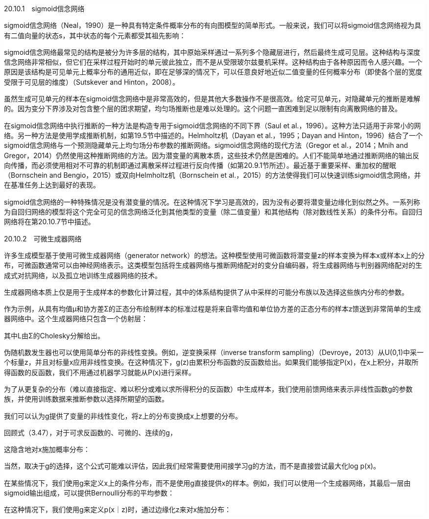 


20.10.1　sigmoid信念网络



sigmoid信念网络（Neal，1990）是一种具有特定条件概率分布的有向图模型的简单形式。一般来说，我们可以将sigmoid信念网络视为具有二值向量的状态s，其中状态的每个元素都受其祖先影响：



sigmoid信念网络最常见的结构是被分为许多层的结构，其中原始采样通过一系列多个隐藏层进行，然后最终生成可见层。这种结构与深度信念网络非常相似，但它们在采样过程开始时的单元彼此独立，而不是从受限玻尔兹曼机采样。这种结构由于各种原因而令人感兴趣。一个原因是该结构是可见单元上概率分布的通用近似，即在足够深的情况下，可以任意良好地近似二值变量的任何概率分布（即使各个层的宽度受限于可见层的维度）（Sutskever and Hinton，2008）。

虽然生成可见单元的样本在sigmoid信念网络中是非常高效的，但是其他大多数操作不是很高效。给定可见单元，对隐藏单元的推断是难解的。因为变分下界涉及对包含整个层的团求期望，均匀场推断也是难以处理的。这个问题一直困难到足以限制有向离散网络的普及。

在sigmoid信念网络中执行推断的一种方法是构造专用于sigmoid信念网络的不同下界（Saul et al.，1996）。这种方法只适用于非常小的网络。另一种方法是使用学成推断机制，如第19.5节中描述的。Helmholtz机（Dayan et al.，1995；Dayan and Hinton，1996）结合了一个sigmoid信念网络与一个预测隐藏单元上均匀场分布参数的推断网络。sigmoid信念网络的现代方法（Gregor et al.，2014；Mnih and Gregor，2014）仍然使用这种推断网络的方法。因为潜变量的离散本质，这些技术仍然是困难的。人们不能简单地通过推断网络的输出反向传播，而必须使用相对不可靠的机制即通过离散采样过程进行反向传播（如第20.9.1节所述）。最近基于重要采样、重加权的醒眠（Bornschein and Bengio，2015）或双向Helmholtz机（Bornschein et al.，2015）的方法使得我们可以快速训练sigmoid信念网络，并在基准任务上达到最好的表现。

sigmoid信念网络的一种特殊情况是没有潜变量的情况。在这种情况下学习是高效的，因为没有必要将潜变量边缘化到似然之外。一系列称为自回归网络的模型将这个完全可见的信念网络泛化到其他类型的变量（除二值变量）和其他结构（除对数线性关系）的条件分布。自回归网络将在第20.10.7节中描述。





20.10.2　可微生成器网络



许多生成模型基于使用可微生成器网络（generator network）的想法。这种模型使用可微函数将潜变量z的样本变换为样本x或样本x上的分布，可微函数通常可以由神经网络表示。这类模型包括将生成器网络与推断网络配对的变分自编码器，将生成器网络与判别器网络配对的生成式对抗网络，以及孤立地训练生成器网络的技术。

生成器网络本质上仅是用于生成样本的参数化计算过程，其中的体系结构提供了从中采样的可能分布族以及选择这些族内分布的参数。

作为示例，从具有均值μ和协方差Σ的正态分布绘制样本的标准过程是将来自零均值和单位协方差的正态分布的样本z馈送到非常简单的生成器网络中。这个生成器网络只包含一个仿射层：



其中L由Σ的Cholesky分解给出。

伪随机数发生器也可以使用简单分布的非线性变换。例如，逆变换采样（inverse transform sampling）（Devroye，2013）从U(0,1)中采一个标量z，并且对标量x应用非线性变换。在这种情况下，g(z)由累积分布函数的反函数给出。如果我们能够指定P(x)，在x上积分，并取所得函数的反函数，我们不用通过机器学习就能从P(x)进行采样。

为了从更复杂的分布（难以直接指定、难以积分或难以求所得积分的反函数）中生成样本，我们使用前馈网络来表示非线性函数g的参数族，并使用训练数据来推断参数以选择所期望的函数。

我们可以认为g提供了变量的非线性变化，将z上的分布变换成x上想要的分布。

回顾式（3.47），对于可求反函数的、可微的、连续的g，



这隐含地对x施加概率分布：



当然，取决于g的选择，这个公式可能难以评估，因此我们经常需要使用间接学习g的方法，而不是直接尝试最大化log p(x)。

在某些情况下，我们使用g来定义x上的条件分布，而不是使用g直接提供x的样本。例如，我们可以使用一个生成器网络，其最后一层由sigmoid输出组成，可以提供Bernoulli分布的平均参数：



在这种情况下，我们使用g来定义p(x｜z)时，通过边缘化z来对x施加分布：
